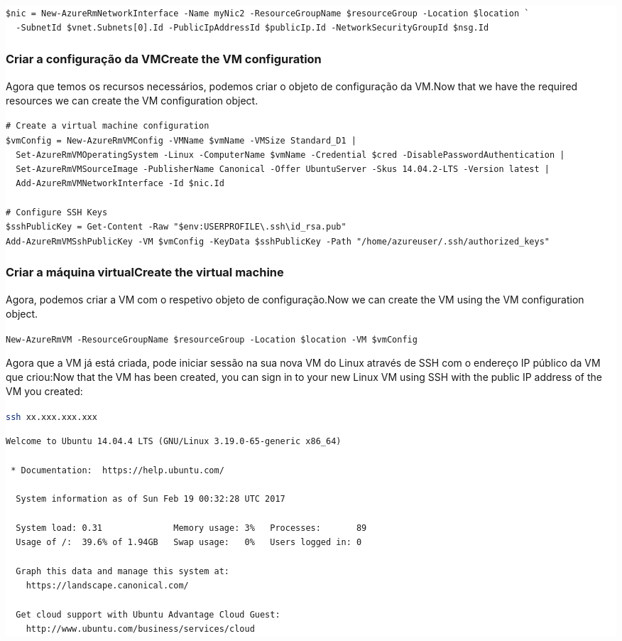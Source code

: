 ```azurepowershell-interactive
$nic = New-AzureRmNetworkInterface -Name myNic2 -ResourceGroupName $resourceGroup -Location $location `
  -SubnetId $vnet.Subnets[0].Id -PublicIpAddressId $publicIp.Id -NetworkSecurityGroupId $nsg.Id
```

### <a name="create-the-vm-configuration"></a><span data-ttu-id="a6a59-159">Criar a configuração da VM</span><span class="sxs-lookup"><span data-stu-id="a6a59-159">Create the VM configuration</span></span>

<span data-ttu-id="a6a59-160">Agora que temos os recursos necessários, podemos criar o objeto de configuração da VM.</span><span class="sxs-lookup"><span data-stu-id="a6a59-160">Now that we have the required resources we can create the VM configuration object.</span></span>

```azurepowershell-interactive
# Create a virtual machine configuration
$vmConfig = New-AzureRmVMConfig -VMName $vmName -VMSize Standard_D1 |
  Set-AzureRmVMOperatingSystem -Linux -ComputerName $vmName -Credential $cred -DisablePasswordAuthentication |
  Set-AzureRmVMSourceImage -PublisherName Canonical -Offer UbuntuServer -Skus 14.04.2-LTS -Version latest |
  Add-AzureRmVMNetworkInterface -Id $nic.Id

# Configure SSH Keys
$sshPublicKey = Get-Content -Raw "$env:USERPROFILE\.ssh\id_rsa.pub"
Add-AzureRmVMSshPublicKey -VM $vmConfig -KeyData $sshPublicKey -Path "/home/azureuser/.ssh/authorized_keys"
```

### <a name="create-the-virtual-machine"></a><span data-ttu-id="a6a59-161">Criar a máquina virtual</span><span class="sxs-lookup"><span data-stu-id="a6a59-161">Create the virtual machine</span></span>

<span data-ttu-id="a6a59-162">Agora, podemos criar a VM com o respetivo objeto de configuração.</span><span class="sxs-lookup"><span data-stu-id="a6a59-162">Now we can create the VM using the VM configuration object.</span></span>

```azurepowershell-interactive
New-AzureRmVM -ResourceGroupName $resourceGroup -Location $location -VM $vmConfig
```

<span data-ttu-id="a6a59-163">Agora que a VM já está criada, pode iniciar sessão na sua nova VM do Linux através de SSH com o endereço IP público da VM que criou:</span><span class="sxs-lookup"><span data-stu-id="a6a59-163">Now that the VM has been created, you can sign in to your new Linux VM using SSH with the public IP address of the VM you created:</span></span>

```bash
ssh xx.xxx.xxx.xxx
```

```output
Welcome to Ubuntu 14.04.4 LTS (GNU/Linux 3.19.0-65-generic x86_64)

 * Documentation:  https://help.ubuntu.com/

  System information as of Sun Feb 19 00:32:28 UTC 2017

  System load: 0.31              Memory usage: 3%   Processes:       89
  Usage of /:  39.6% of 1.94GB   Swap usage:   0%   Users logged in: 0

  Graph this data and manage this system at:
    https://landscape.canonical.com/

  Get cloud support with Ubuntu Advantage Cloud Guest:
    http://www.ubuntu.com/business/services/cloud

```